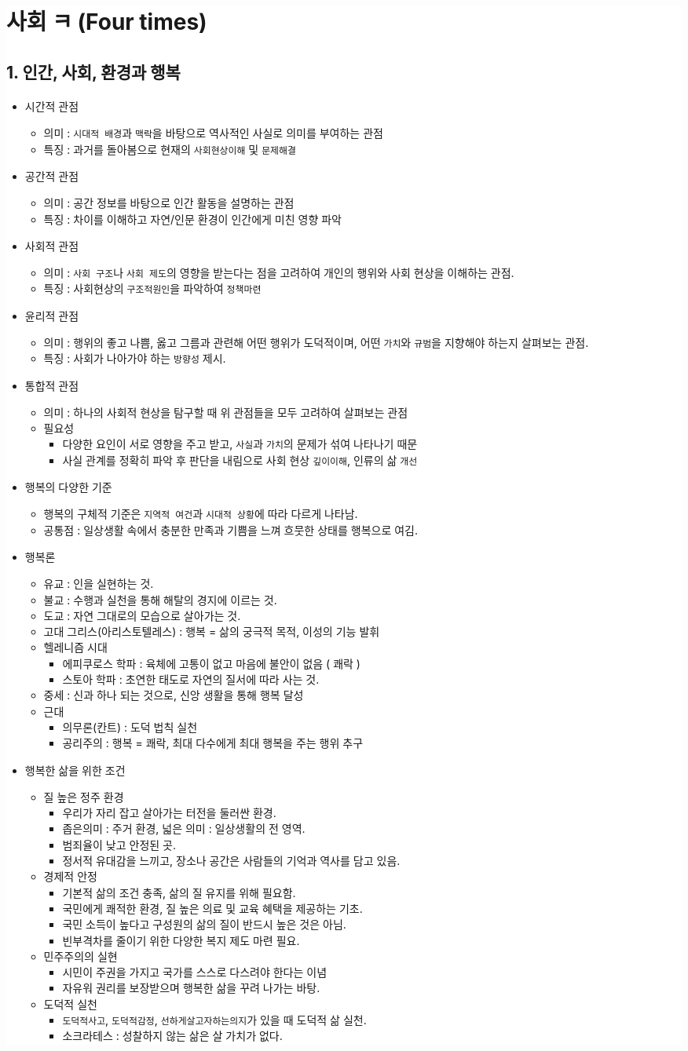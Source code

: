 # 사회 ㅋ (Four times)

## 1. 인간, 사회, 환경과 행복

- 시간적 관점 
    - 의미 : `시대적 배경`과 `맥락`을 바탕으로 역사적인 사실로 의미를 부여하는 관점
    - 특징 : 과거를 돌아봄으로 현재의 `사회현상이해` 및 `문제해결`
- 공간적 관점
    - 의미 : 공간 정보를 바탕으로 인간 활동을 설명하는 관점
    - 특징 : 차이를 이해하고 자연/인문 환경이 인간에게 미친 영향 파악
- 사회적 관점
    - 의미 : `사회 구조`나 `사회 제도`의 영향을 받는다는 점을 고려하여 개인의 행위와 사회 현상을 이해하는 관점.
    - 특징 : 사회현상의 `구조적원인`을 파악하여 `정책마련`
- 윤리적 관점
    - 의미 : 행위의 좋고 나쁨, 옳고 그름과 관련해 어떤 행위가 도덕적이며, 어떤 `가치`와 `규범`을 지향해야 하는지 살펴보는 관점.
    - 특징 : 사회가 나아가야 하는 `방향성` 제시.
- 통합적 관점
    - 의미 : 하나의 사회적 현상을 탐구할 때 위 관점들을 모두 고려하여 살펴보는 관점
    - 필요성 
        - 다양한 요인이 서로 영향을 주고 받고, `사실`과 `가치`의 문제가 섞여 나타나기 때문
        - 사실 관계를 정확히 파악 후 판단을 내림으로 사회 현상 `깊이이해`, 인류의 삶 `개선`

- 행복의 다양한 기준
    - 행복의 구체적 기준은 `지역적 여건`과 `시대적 상황`에 따라 다르게 나타남.
    - 공통점 : 일상생활 속에서 충분한 만족과 기쁨을 느껴 흐뭇한 상태를  행복으로 여김.

- 행복론
    - 유교 : 인을 실현하는 것.
    - 불교 : 수행과 실천을 통해 해탈의 경지에 이르는 것.
    - 도교 : 자연 그대로의 모습으로 살아가는 것.
    - 고대 그리스(아리스토텔레스) : 행복 = 삶의 궁극적 목적, 이성의 기능 발휘
    - 헬레니즘 시대
        - 에피쿠로스 학파 : 육체에 고통이 없고 마음에 불안이 없음 ( 쾌락 )
        - 스토아 학파 : 초연한 태도로 자연의 질서에 따라 사는 것.
    - 중세 : 신과 하나 되는 것으로, 신앙 생활을 통해 행복 달성
    - 근대 
        - 의무론(칸트) : 도덕 법칙 실천
        - 공리주의 : 행복 = 쾌락, 최대 다수에게 최대 행복을 주는 행위 추구  

- 행복한 삶을 위한 조건
    - 질 높은 정주 환경
        - 우리가 자리 잡고 살아가는 터전을 둘러싼 환경.
        - 좁은의미 : 주거 환경, 넓은 의미 : 일상생활의 전 영역.
        - 범죄율이 낮고 안정된 곳.
        - 정서적 유대감을 느끼고, 장소나 공간은 사람들의 기억과 역사를 담고 있음.
    - 경제적 안정
        - 기본적 삶의 조건 충족, 삶의 질 유지를 위해 필요함.
        - 국민에게 쾌적한 환경, 질 높은 의료 및 교육 혜택을 제공하는 기초.
        - 국민 소득이 높다고 구성원의 삶의 질이 반드시 높은 것은 아님.
        - 빈부격차를 줄이기 위한 다양한 복지 제도 마련 필요.   
    - 민주주의의 실현
        - 시민이 주권을 가지고 국가를 스스로 다스려야 한다는 이념
        - 자유워 권리를 보장받으며 행복한 삶을 꾸려 나가는 바탕.
    - 도덕적 실천
        - `도덕적사고`, `도덕적감정`, `선하게살고자하는의지`가 있을 때 도덕적 삶 실천.
        - 소크라테스 : 성찰하지 않는 삶은 살 가치가 없다.
